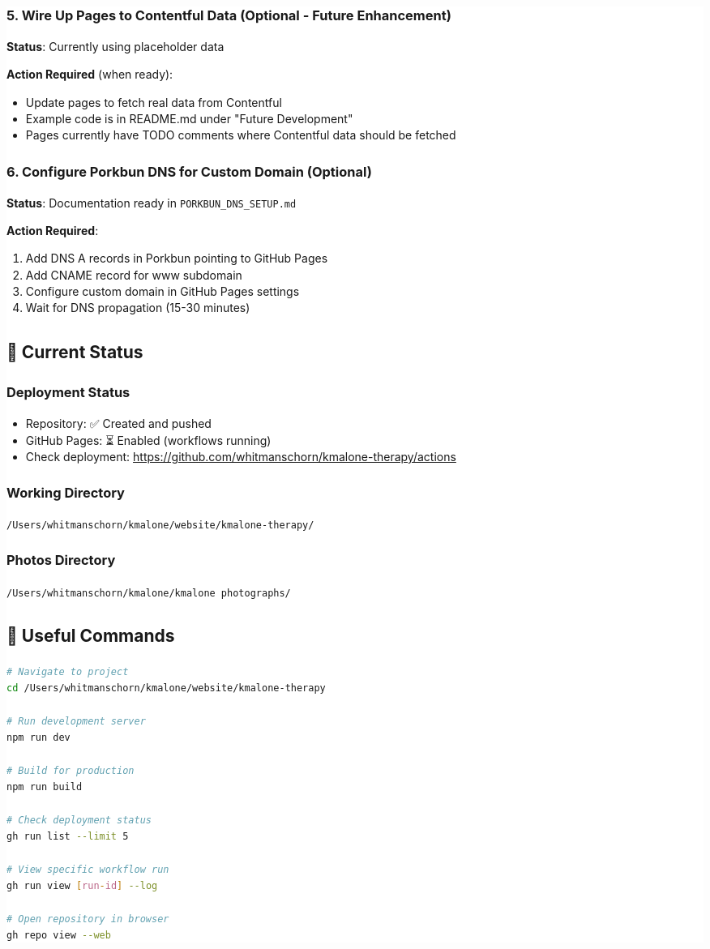 ### 5. Wire Up Pages to Contentful Data (Optional - Future Enhancement)

**Status**: Currently using placeholder data

**Action Required** (when ready):
- Update pages to fetch real data from Contentful
- Example code is in README.md under "Future Development"
- Pages currently have TODO comments where Contentful data should be fetched

### 6. Configure Porkbun DNS for Custom Domain (Optional)

**Status**: Documentation ready in `PORKBUN_DNS_SETUP.md`

**Action Required**:
1. Add DNS A records in Porkbun pointing to GitHub Pages
2. Add CNAME record for www subdomain
3. Configure custom domain in GitHub Pages settings
4. Wait for DNS propagation (15-30 minutes)

## 📍 Current Status

### Deployment Status
- Repository: ✅ Created and pushed
- GitHub Pages: ⏳ Enabled (workflows running)
- Check deployment: https://github.com/whitmanschorn/kmalone-therapy/actions

### Working Directory
```
/Users/whitmanschorn/kmalone/website/kmalone-therapy/
```

### Photos Directory
```
/Users/whitmanschorn/kmalone/kmalone photographs/
```

## 🔧 Useful Commands

```bash
# Navigate to project
cd /Users/whitmanschorn/kmalone/website/kmalone-therapy

# Run development server
npm run dev

# Build for production
npm run build

# Check deployment status
gh run list --limit 5

# View specific workflow run
gh run view [run-id] --log

# Open repository in browser
gh repo view --web
```
